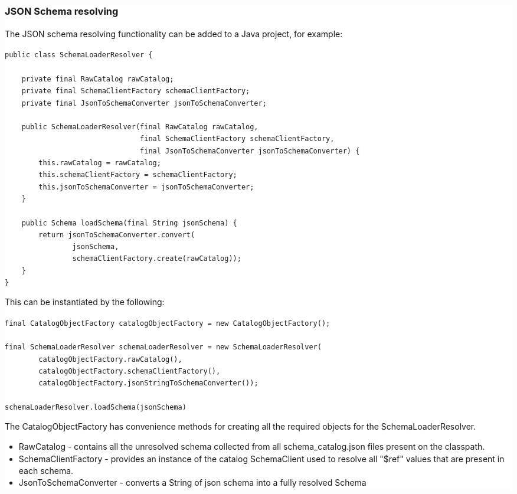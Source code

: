 ### JSON Schema resolving
The JSON schema resolving functionality can be added to a Java project, for example:

    public class SchemaLoaderResolver {
    
        private final RawCatalog rawCatalog;
        private final SchemaClientFactory schemaClientFactory;
        private final JsonToSchemaConverter jsonToSchemaConverter;
    
        public SchemaLoaderResolver(final RawCatalog rawCatalog,
                                    final SchemaClientFactory schemaClientFactory,
                                    final JsonToSchemaConverter jsonToSchemaConverter) {
            this.rawCatalog = rawCatalog;
            this.schemaClientFactory = schemaClientFactory;
            this.jsonToSchemaConverter = jsonToSchemaConverter;
        }
    
        public Schema loadSchema(final String jsonSchema) {
            return jsonToSchemaConverter.convert(
                    jsonSchema,
                    schemaClientFactory.create(rawCatalog));
        }
    }
    
This can be instantiated by the following:

    final CatalogObjectFactory catalogObjectFactory = new CatalogObjectFactory();

    final SchemaLoaderResolver schemaLoaderResolver = new SchemaLoaderResolver(
            catalogObjectFactory.rawCatalog(),
            catalogObjectFactory.schemaClientFactory(),
            catalogObjectFactory.jsonStringToSchemaConverter());
            
    schemaLoaderResolver.loadSchema(jsonSchema)

The CatalogObjectFactory has convenience methods for creating all the required objects for the 
SchemaLoaderResolver.

* RawCatalog - contains all the unresolved schema collected from all schema_catalog.json files 
present on the classpath.
* SchemaClientFactory - provides an instance of the catalog SchemaClient used to resolve all "$ref" 
values that are present in each schema.
* JsonToSchemaConverter - converts a String of json schema into a fully resolved Schema
